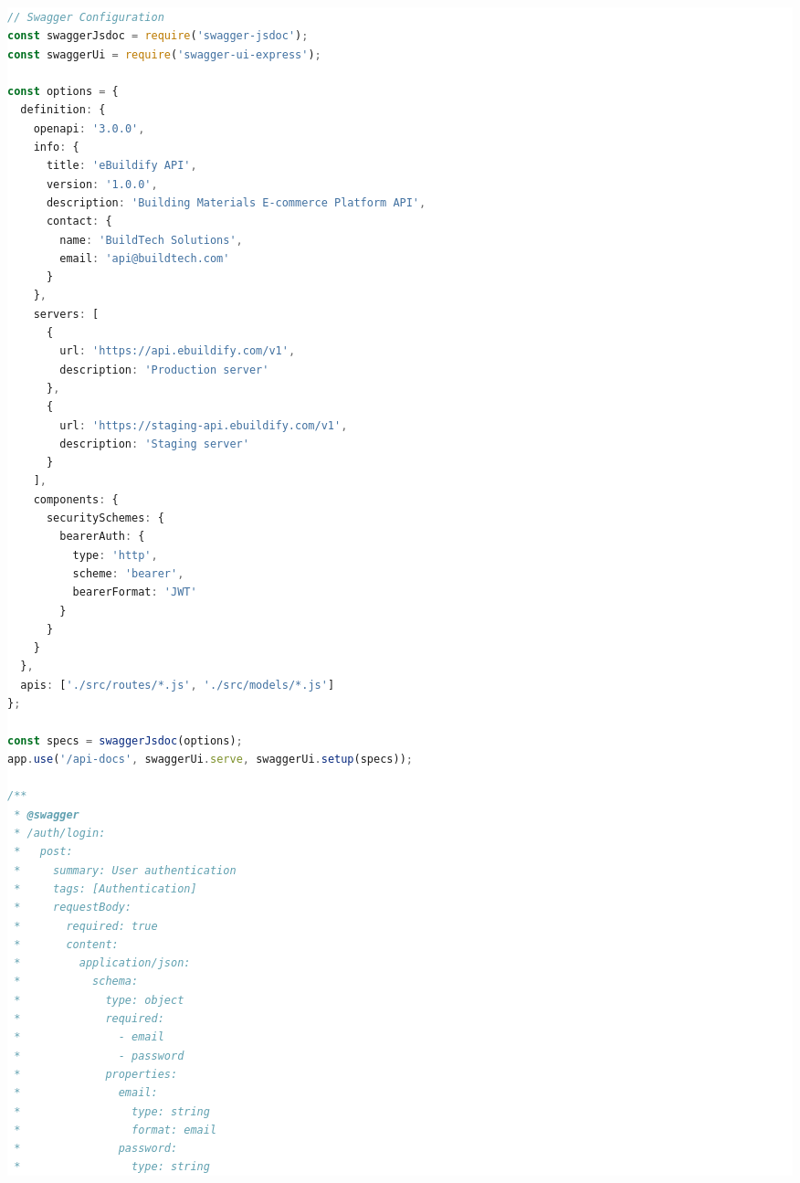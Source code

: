 ```typescript
// Swagger Configuration
const swaggerJsdoc = require('swagger-jsdoc');
const swaggerUi = require('swagger-ui-express');

const options = {
  definition: {
    openapi: '3.0.0',
    info: {
      title: 'eBuildify API',
      version: '1.0.0',
      description: 'Building Materials E-commerce Platform API',
      contact: {
        name: 'BuildTech Solutions',
        email: 'api@buildtech.com'
      }
    },
    servers: [
      {
        url: 'https://api.ebuildify.com/v1',
        description: 'Production server'
      },
      {
        url: 'https://staging-api.ebuildify.com/v1',
        description: 'Staging server'
      }
    ],
    components: {
      securitySchemes: {
        bearerAuth: {
          type: 'http',
          scheme: 'bearer',
          bearerFormat: 'JWT'
        }
      }
    }
  },
  apis: ['./src/routes/*.js', './src/models/*.js']
};

const specs = swaggerJsdoc(options);
app.use('/api-docs', swaggerUi.serve, swaggerUi.setup(specs));

/**
 * @swagger
 * /auth/login:
 *   post:
 *     summary: User authentication
 *     tags: [Authentication]
 *     requestBody:
 *       required: true
 *       content:
 *         application/json:
 *           schema:
 *             type: object
 *             required:
 *               - email
 *               - password
 *             properties:
 *               email:
 *                 type: string
 *                 format: email
 *               password:
 *                 type: string
```